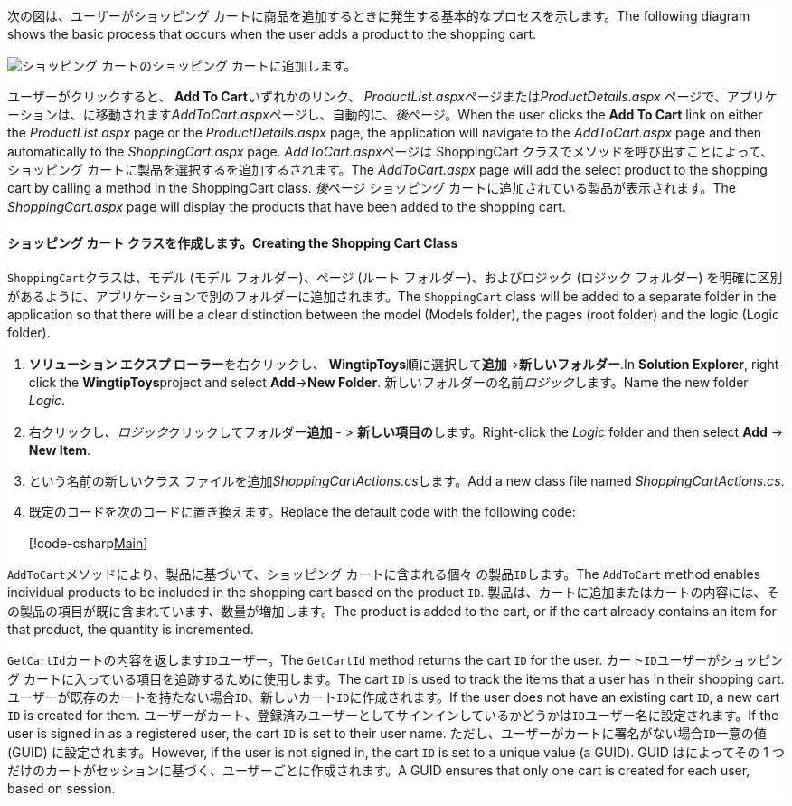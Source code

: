 <span data-ttu-id="c47d5-180">次の図は、ユーザーがショッピング カートに商品を追加するときに発生する基本的なプロセスを示します。</span><span class="sxs-lookup"><span data-stu-id="c47d5-180">The following diagram shows the basic process that occurs when the user adds a product to the shopping cart.</span></span>

![ショッピング カートのショッピング カートに追加します。](shopping-cart/_static/image3.png)

<span data-ttu-id="c47d5-182">ユーザーがクリックすると、 **Add To Cart**いずれかのリンク、 *ProductList.aspx*ページまたは*ProductDetails.aspx*  ページで、アプリケーションは、に移動されます*AddToCart.aspx*ページし、自動的に、*後*ページ。</span><span class="sxs-lookup"><span data-stu-id="c47d5-182">When the user clicks the **Add To Cart** link on either the *ProductList.aspx* page or the *ProductDetails.aspx* page, the application will navigate to the *AddToCart.aspx* page and then automatically to the *ShoppingCart.aspx* page.</span></span> <span data-ttu-id="c47d5-183">*AddToCart.aspx*ページは ShoppingCart クラスでメソッドを呼び出すことによって、ショッピング カートに製品を選択するを追加するされます。</span><span class="sxs-lookup"><span data-stu-id="c47d5-183">The *AddToCart.aspx* page will add the select product to the shopping cart by calling a method in the ShoppingCart class.</span></span> <span data-ttu-id="c47d5-184">*後*ページ ショッピング カートに追加されている製品が表示されます。</span><span class="sxs-lookup"><span data-stu-id="c47d5-184">The *ShoppingCart.aspx* page will display the products that have been added to the shopping cart.</span></span>

#### <a name="creating-the-shopping-cart-class"></a><span data-ttu-id="c47d5-185">ショッピング カート クラスを作成します。</span><span class="sxs-lookup"><span data-stu-id="c47d5-185">Creating the Shopping Cart Class</span></span>

<span data-ttu-id="c47d5-186">`ShoppingCart`クラスは、モデル (モデル フォルダー)、ページ (ルート フォルダー)、およびロジック (ロジック フォルダー) を明確に区別があるように、アプリケーションで別のフォルダーに追加されます。</span><span class="sxs-lookup"><span data-stu-id="c47d5-186">The `ShoppingCart` class will be added to a separate folder in the application so that there will be a clear distinction between the model (Models folder), the pages (root folder) and the logic (Logic folder).</span></span>

1. <span data-ttu-id="c47d5-187">**ソリューション エクスプ ローラー**を右クリックし、 **WingtipToys**順に選択して**追加**-&gt;**新しいフォルダー**.</span><span class="sxs-lookup"><span data-stu-id="c47d5-187">In **Solution Explorer**, right-click the **WingtipToys**project and select **Add**-&gt;**New Folder**.</span></span> <span data-ttu-id="c47d5-188">新しいフォルダーの名前*ロジック*します。</span><span class="sxs-lookup"><span data-stu-id="c47d5-188">Name the new folder *Logic*.</span></span>
2. <span data-ttu-id="c47d5-189">右クリックし、*ロジック*クリックしてフォルダー**追加** - &gt; **新しい項目の**します。</span><span class="sxs-lookup"><span data-stu-id="c47d5-189">Right-click the *Logic* folder and then select **Add** -&gt; **New Item**.</span></span>
3. <span data-ttu-id="c47d5-190">という名前の新しいクラス ファイルを追加*ShoppingCartActions.cs*します。</span><span class="sxs-lookup"><span data-stu-id="c47d5-190">Add a new class file named *ShoppingCartActions.cs*.</span></span>
4. <span data-ttu-id="c47d5-191">既定のコードを次のコードに置き換えます。</span><span class="sxs-lookup"><span data-stu-id="c47d5-191">Replace the default code with the following code:</span></span>   

    [!code-csharp[Main](shopping-cart/samples/sample3.cs)]

<span data-ttu-id="c47d5-192">`AddToCart`メソッドにより、製品に基づいて、ショッピング カートに含まれる個々 の製品`ID`します。</span><span class="sxs-lookup"><span data-stu-id="c47d5-192">The `AddToCart` method enables individual products to be included in the shopping cart based on the product `ID`.</span></span> <span data-ttu-id="c47d5-193">製品は、カートに追加またはカートの内容には、その製品の項目が既に含まれています、数量が増加します。</span><span class="sxs-lookup"><span data-stu-id="c47d5-193">The product is added to the cart, or if the cart already contains an item for that product, the quantity is incremented.</span></span>

<span data-ttu-id="c47d5-194">`GetCartId`カートの内容を返します`ID`ユーザー。</span><span class="sxs-lookup"><span data-stu-id="c47d5-194">The `GetCartId` method returns the cart `ID` for the user.</span></span> <span data-ttu-id="c47d5-195">カート`ID`ユーザーがショッピング カートに入っている項目を追跡するために使用します。</span><span class="sxs-lookup"><span data-stu-id="c47d5-195">The cart `ID` is used to track the items that a user has in their shopping cart.</span></span> <span data-ttu-id="c47d5-196">ユーザーが既存のカートを持たない場合`ID`、新しいカート`ID`に作成されます。</span><span class="sxs-lookup"><span data-stu-id="c47d5-196">If the user does not have an existing cart `ID`, a new cart `ID` is created for them.</span></span> <span data-ttu-id="c47d5-197">ユーザーがカート、登録済みユーザーとしてサインインしているかどうかは`ID`ユーザー名に設定されます。</span><span class="sxs-lookup"><span data-stu-id="c47d5-197">If the user is signed in as a registered user, the cart `ID` is set to their user name.</span></span> <span data-ttu-id="c47d5-198">ただし、ユーザーがカートに署名がない場合`ID`一意の値 (GUID) に設定されます。</span><span class="sxs-lookup"><span data-stu-id="c47d5-198">However, if the user is not signed in, the cart `ID` is set to a unique value (a GUID).</span></span> <span data-ttu-id="c47d5-199">GUID はによってその 1 つだけのカートがセッションに基づく、ユーザーごとに作成されます。</span><span class="sxs-lookup"><span data-stu-id="c47d5-199">A GUID ensures that only one cart is created for each user, based on session.</span></span>
